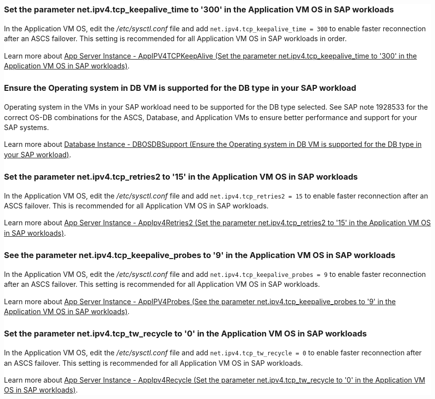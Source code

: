 ### Set the parameter net.ipv4.tcp_keepalive_time to '300' in the Application VM OS in SAP workloads

In the Application VM OS, edit the */etc/sysctl.conf* file and add `net.ipv4.tcp_keepalive_time = 300` to enable faster reconnection after an ASCS failover. This setting is recommended for all Application VM OS in SAP workloads in order.

Learn more about [App Server Instance - AppIPV4TCPKeepAlive (Set the parameter net.ipv4.tcp_keepalive_time to '300' in the Application VM OS in SAP workloads)](https://launchpad.support.sap.com/#/notes/1410736).

### Ensure the Operating system in DB VM is supported for the DB type in your SAP workload

Operating system in the VMs in your SAP workload need to be supported for the DB type selected. See SAP note 1928533 for the correct OS-DB combinations for the ASCS, Database, and Application VMs to ensure better performance and support for your SAP systems.

Learn more about [Database Instance - DBOSDBSupport (Ensure the Operating system in DB VM is supported for the DB type in your SAP workload)](https://launchpad.support.sap.com/#/notes/1928533).

### Set the parameter net.ipv4.tcp_retries2 to '15' in the Application VM OS in SAP workloads

In the Application VM OS, edit the */etc/sysctl.conf* file and add `net.ipv4.tcp_retries2 = 15` to enable faster reconnection after an ASCS failover. This is recommended for all Application VM OS in SAP workloads.

Learn more about [App Server Instance - AppIpv4Retries2 (Set the parameter net.ipv4.tcp_retries2 to '15' in the Application VM OS in SAP workloads)](https://www.suse.com/support/kb/doc/?id=000019722#:~:text=To%20check%20for%20current%20values%20of%20certain%20TCP%20tuning).

### See the parameter net.ipv4.tcp_keepalive_probes to '9' in the Application VM OS in SAP workloads

In the Application VM OS, edit the */etc/sysctl.conf* file and add `net.ipv4.tcp_keepalive_probes = 9` to enable faster reconnection after an ASCS failover. This setting is recommended for all Application VM OS in SAP workloads.

Learn more about [App Server Instance - AppIPV4Probes (See the parameter net.ipv4.tcp_keepalive_probes to '9' in the Application VM OS in SAP workloads)](/azure/virtual-machines/workloads/sap/high-availability-guide).

### Set the parameter net.ipv4.tcp_tw_recycle to '0' in the Application VM OS in SAP workloads

In the Application VM OS, edit the */etc/sysctl.conf* file and add `net.ipv4.tcp_tw_recycle = 0` to enable faster reconnection after an ASCS failover. This setting is recommended for all Application VM OS in SAP workloads.

Learn more about [App Server Instance - AppIpv4Recycle (Set the parameter net.ipv4.tcp_tw_recycle to '0' in the Application VM OS in SAP workloads)](https://www.suse.com/support/kb/doc/?id=000019722#:~:text=To%20check%20for%20current%20values%20of%20certain%20TCP%20tuning).
